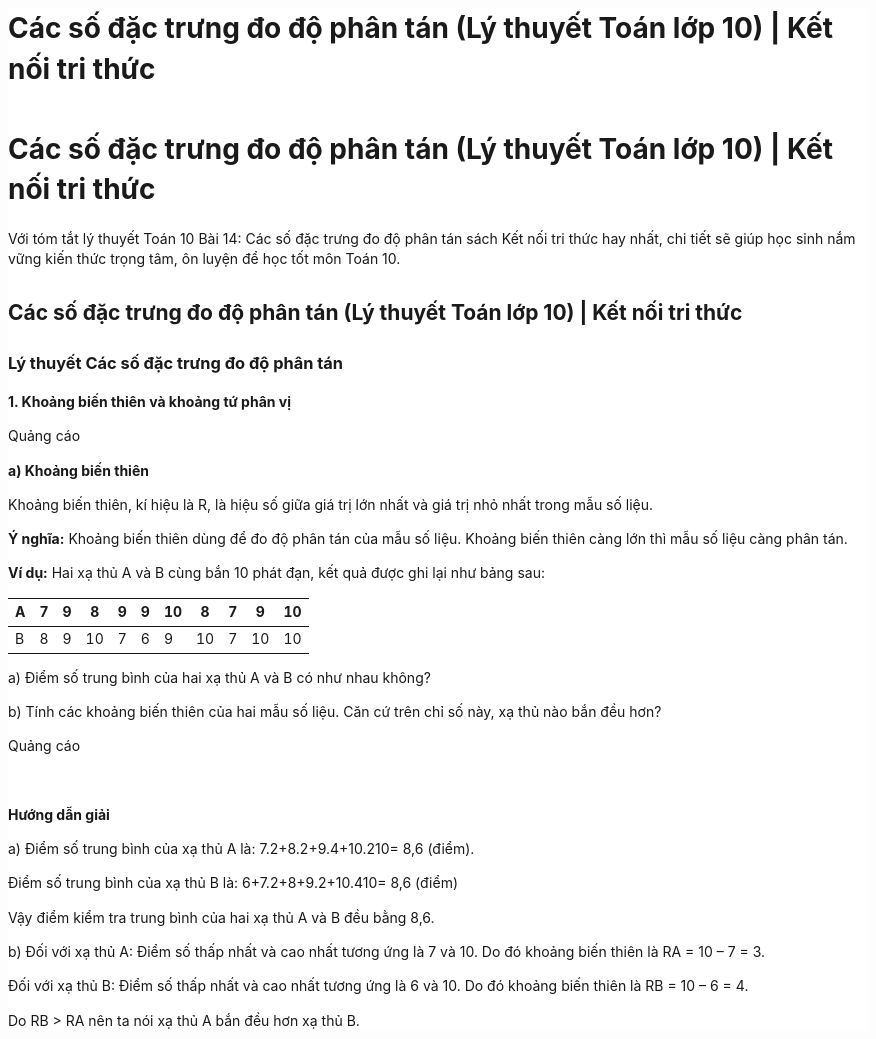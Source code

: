 # Các số đặc trưng đo độ phân tán (Lý thuyết Toán lớp 10) | Kết nối tri thức

# Các số đặc trưng đo độ phân tán (Lý thuyết Toán lớp 10) | Kết nối tri thức

Với tóm tắt lý thuyết Toán 10 Bài 14: Các số đặc trưng đo độ phân tán sách Kết nối tri thức hay nhất, chi tiết sẽ giúp học sinh nắm vững kiến thức trọng tâm, ôn luyện để học tốt môn Toán 10.

## Các số đặc trưng đo độ phân tán (Lý thuyết Toán lớp 10) | Kết nối tri thức

### **Lý thuyết Các số đặc trưng đo độ phân tán**

**1\. Khoảng biến thiên và khoảng tứ phân vị**

Quảng cáo

**a) Khoảng biến thiên**

Khoảng biến thiên, kí hiệu là R, là hiệu số giữa giá trị lớn nhất và giá trị nhỏ nhất trong mẫu số liệu.

**Ý nghĩa:** Khoảng biến thiên dùng để đo độ phân tán của mẫu số liệu. Khoảng biến thiên càng lớn thì mẫu số liệu càng phân tán.

**Ví dụ:** Hai xạ thủ A và B cùng bắn 10 phát đạn, kết quả được ghi lại như bảng sau:

A | 7 | 9 | 8 | 9 | 9 | 10 | 8 | 7 | 9 | 10  
---|---|---|---|---|---|---|---|---|---|---  
B | 8 | 9 | 10 | 7 | 6 | 9 | 10 | 7 | 10 | 10  
  
a) Điểm số trung bình của hai xạ thủ A và B có như nhau không?

b) Tính các khoảng biến thiên của hai mẫu số liệu. Căn cứ trên chỉ số này, xạ thủ nào bắn đều hơn?

Quảng cáo

﻿

**Hướng dẫn giải**

a) Điểm số trung bình của xạ thủ A là: 7.2+8.2+9.4+10.210= 8,6 (điểm).

Điểm số trung bình của xạ thủ B là: 6+7.2+8+9.2+10.410= 8,6 (điểm)

Vậy điểm kiểm tra trung bình của hai xạ thủ A và B đều bằng 8,6.

b) Đối với xạ thủ A: Điểm số thấp nhất và cao nhất tương ứng là 7 và 10. Do đó khoảng biến thiên là RA = 10 – 7 = 3.

Đối với xạ thủ B: Điểm số thấp nhất và cao nhất tương ứng là 6 và 10. Do đó khoảng biến thiên là RB = 10 – 6 = 4.

Do RB > RA nên ta nói xạ thủ A bắn đều hơn xạ thủ B.
